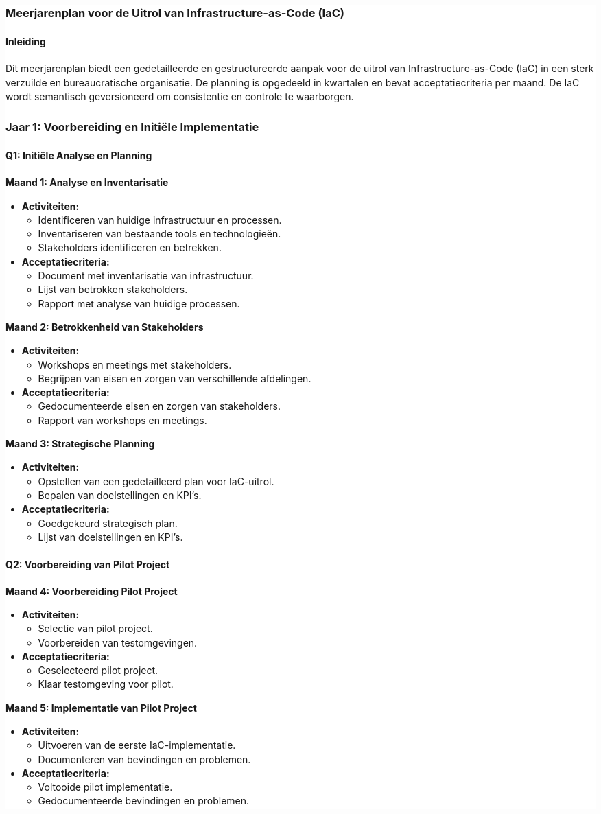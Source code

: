 ### Meerjarenplan voor de Uitrol van Infrastructure-as-Code (IaC)

#### Inleiding
Dit meerjarenplan biedt een gedetailleerde en gestructureerde aanpak voor de uitrol van Infrastructure-as-Code (IaC) in een sterk verzuilde en bureaucratische organisatie. De planning is opgedeeld in kwartalen en bevat acceptatiecriteria per maand. De IaC wordt semantisch geversioneerd om consistentie en controle te waarborgen. 

### Jaar 1: Voorbereiding en Initiële Implementatie

#### Q1: Initiële Analyse en Planning

**Maand 1: Analyse en Inventarisatie**
- **Activiteiten:**
  - Identificeren van huidige infrastructuur en processen.
  - Inventariseren van bestaande tools en technologieën.
  - Stakeholders identificeren en betrekken.
- **Acceptatiecriteria:**
  - Document met inventarisatie van infrastructuur.
  - Lijst van betrokken stakeholders.
  - Rapport met analyse van huidige processen.

**Maand 2: Betrokkenheid van Stakeholders**
- **Activiteiten:**
  - Workshops en meetings met stakeholders.
  - Begrijpen van eisen en zorgen van verschillende afdelingen.
- **Acceptatiecriteria:**
  - Gedocumenteerde eisen en zorgen van stakeholders.
  - Rapport van workshops en meetings.

**Maand 3: Strategische Planning**
- **Activiteiten:**
  - Opstellen van een gedetailleerd plan voor IaC-uitrol.
  - Bepalen van doelstellingen en KPI’s.
- **Acceptatiecriteria:**
  - Goedgekeurd strategisch plan.
  - Lijst van doelstellingen en KPI’s.

#### Q2: Voorbereiding van Pilot Project

**Maand 4: Voorbereiding Pilot Project**
- **Activiteiten:**
  - Selectie van pilot project.
  - Voorbereiden van testomgevingen.
- **Acceptatiecriteria:**
  - Geselecteerd pilot project.
  - Klaar testomgeving voor pilot.

**Maand 5: Implementatie van Pilot Project**
- **Activiteiten:**
  - Uitvoeren van de eerste IaC-implementatie.
  - Documenteren van bevindingen en problemen.
- **Acceptatiecriteria:**
  - Voltooide pilot implementatie.
  - Gedocumenteerde bevindingen en problemen.
